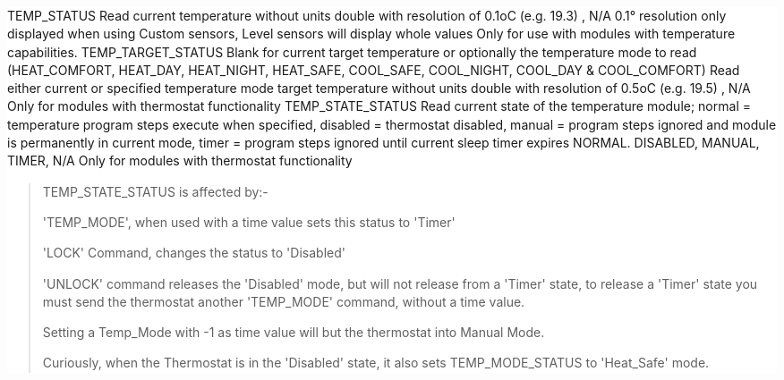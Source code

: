 
<tr>
    <td>TEMP_STATUS</td>
    <td></td>
    <td>Read current temperature without units</td>
    <td>double with resolution of 0.1oC (e.g. 19.3) , N/A</td>
    <td>0.1° resolution only displayed when using Custom sensors, Level sensors will display whole values </td>
    <td>Only for use with modules with temperature capabilities.</td>

</tr>


<tr>
    <td>TEMP_TARGET_STATUS</td>
    <td>Blank for current target temperature or optionally the temperature mode to read (HEAT_COMFORT, HEAT_DAY, HEAT_NIGHT, HEAT_SAFE, COOL_SAFE, COOL_NIGHT, COOL_DAY & COOL_COMFORT)</td>
    <td>Read either current or specified temperature mode target temperature without units</td>
    <td>double with resolution of 0.5oC (e.g. 19.5) , N/A</td>
    <td></td>
    <td>Only for modules with thermostat functionality</td>
</tr>


<tr>
    <td>TEMP_STATE_STATUS</td>
    <td></td>
    <td>Read current state of the temperature module; normal = temperature program steps execute when specified, disabled = thermostat disabled, manual = program steps ignored and module is permanently in current mode, timer = program steps ignored until current sleep timer expires</td>
    <td>NORMAL. DISABLED, MANUAL, TIMER, N/A</td>
    <td></td>
    <td>Only for modules with thermostat functionality</td>
</tr>


</tbody>

</table>

> 
> TEMP_STATE_STATUS is affected by:-
> 
> 'TEMP_MODE', when used with a time value sets this status to 'Timer'
> 
> 'LOCK' Command, changes the status to 'Disabled'
> 
> 'UNLOCK' command releases the 'Disabled' mode, but will not release from a 'Timer' state, to release a 'Timer' state you must send the thermostat another 'TEMP_MODE' command, without a time value.
> 
> Setting a Temp_Mode with -1 as time value will but the thermostat into Manual Mode.
> 
> Curiously, when the Thermostat is in the 'Disabled' state, it also sets TEMP_MODE_STATUS to 'Heat_Safe' mode.
> 

